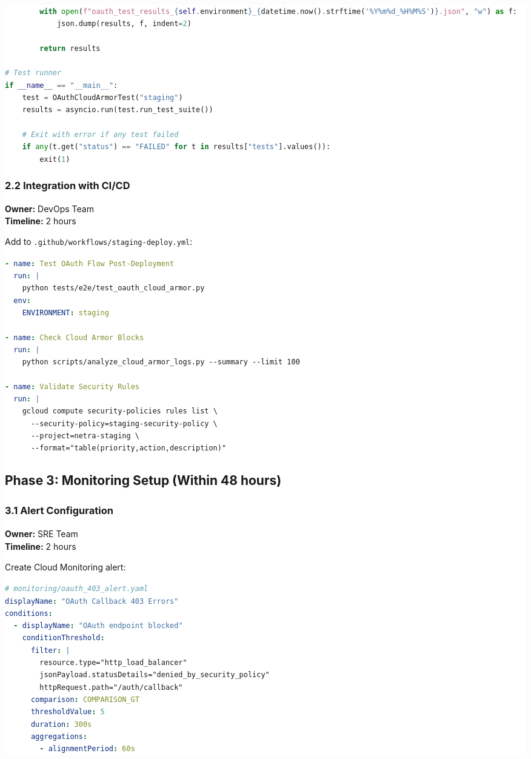 ```python
        with open(f"oauth_test_results_{self.environment}_{datetime.now().strftime('%Y%m%d_%H%M%S')}.json", "w") as f:
            json.dump(results, f, indent=2)
        
        return results

# Test runner
if __name__ == "__main__":
    test = OAuthCloudArmorTest("staging")
    results = asyncio.run(test.run_test_suite())
    
    # Exit with error if any test failed
    if any(t.get("status") == "FAILED" for t in results["tests"].values()):
        exit(1)
```

### 2.2 Integration with CI/CD
**Owner:** DevOps Team  
**Timeline:** 2 hours

Add to `.github/workflows/staging-deploy.yml`:

```yaml
- name: Test OAuth Flow Post-Deployment
  run: |
    python tests/e2e/test_oauth_cloud_armor.py
  env:
    ENVIRONMENT: staging

- name: Check Cloud Armor Blocks
  run: |
    python scripts/analyze_cloud_armor_logs.py --summary --limit 100
    
- name: Validate Security Rules
  run: |
    gcloud compute security-policies rules list \
      --security-policy=staging-security-policy \
      --project=netra-staging \
      --format="table(priority,action,description)"
```

## Phase 3: Monitoring Setup (Within 48 hours)

### 3.1 Alert Configuration
**Owner:** SRE Team  
**Timeline:** 2 hours

Create Cloud Monitoring alert:

```yaml
# monitoring/oauth_403_alert.yaml
displayName: "OAuth Callback 403 Errors"
conditions:
  - displayName: "OAuth endpoint blocked"
    conditionThreshold:
      filter: |
        resource.type="http_load_balancer"
        jsonPayload.statusDetails="denied_by_security_policy"
        httpRequest.path="/auth/callback"
      comparison: COMPARISON_GT
      thresholdValue: 5
      duration: 300s
      aggregations:
        - alignmentPeriod: 60s
```